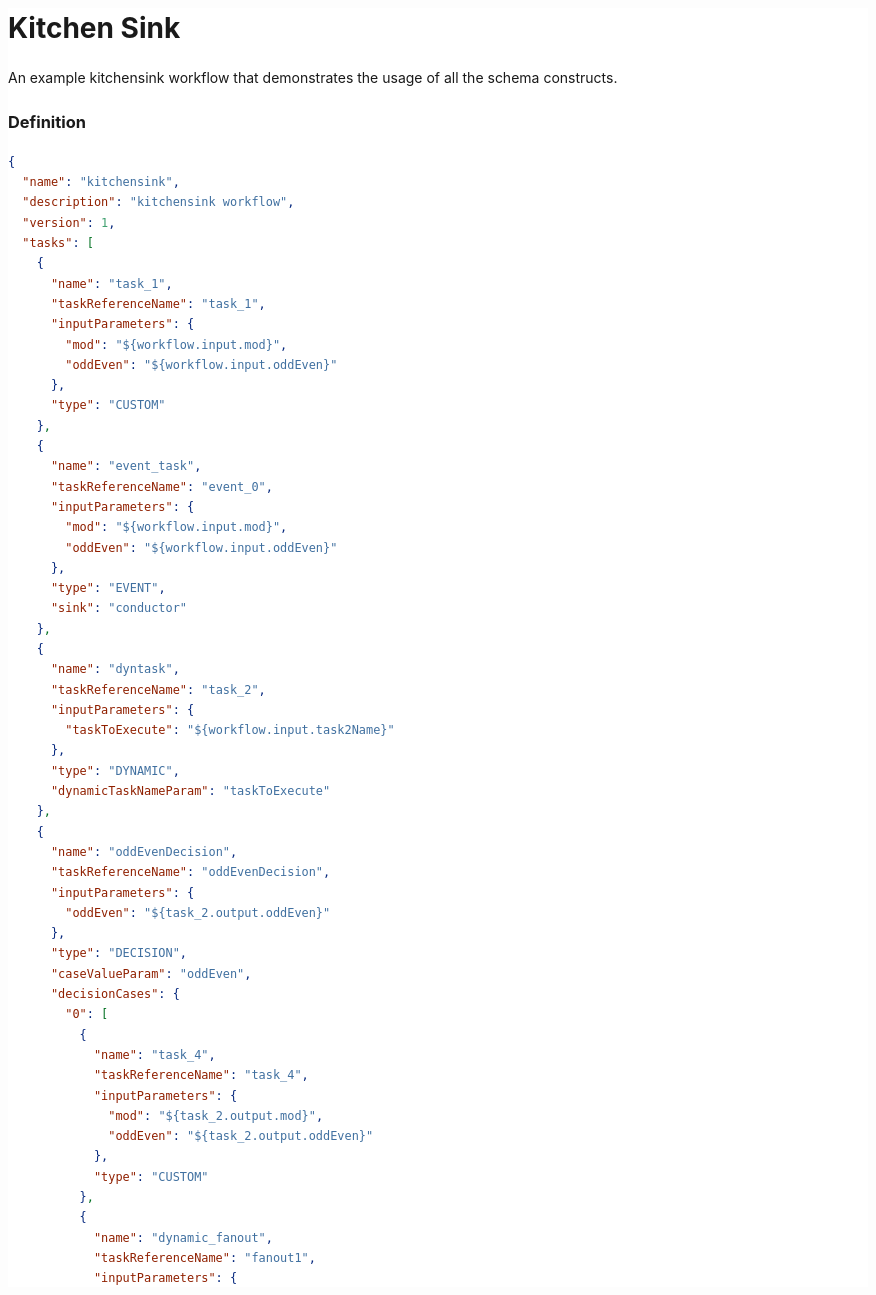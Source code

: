 # Kitchen Sink
An example kitchensink workflow that demonstrates the usage of all the schema constructs.

### Definition

```json
{
  "name": "kitchensink",
  "description": "kitchensink workflow",
  "version": 1,
  "tasks": [
    {
      "name": "task_1",
      "taskReferenceName": "task_1",
      "inputParameters": {
        "mod": "${workflow.input.mod}",
        "oddEven": "${workflow.input.oddEven}"
      },
      "type": "CUSTOM"
    },
    {
      "name": "event_task",
      "taskReferenceName": "event_0",
      "inputParameters": {
        "mod": "${workflow.input.mod}",
        "oddEven": "${workflow.input.oddEven}"
      },
      "type": "EVENT",
      "sink": "conductor"
    },
    {
      "name": "dyntask",
      "taskReferenceName": "task_2",
      "inputParameters": {
        "taskToExecute": "${workflow.input.task2Name}"
      },
      "type": "DYNAMIC",
      "dynamicTaskNameParam": "taskToExecute"
    },
    {
      "name": "oddEvenDecision",
      "taskReferenceName": "oddEvenDecision",
      "inputParameters": {
        "oddEven": "${task_2.output.oddEven}"
      },
      "type": "DECISION",
      "caseValueParam": "oddEven",
      "decisionCases": {
        "0": [
          {
            "name": "task_4",
            "taskReferenceName": "task_4",
            "inputParameters": {
              "mod": "${task_2.output.mod}",
              "oddEven": "${task_2.output.oddEven}"
            },
            "type": "CUSTOM"
          },
          {
            "name": "dynamic_fanout",
            "taskReferenceName": "fanout1",
            "inputParameters": {
```